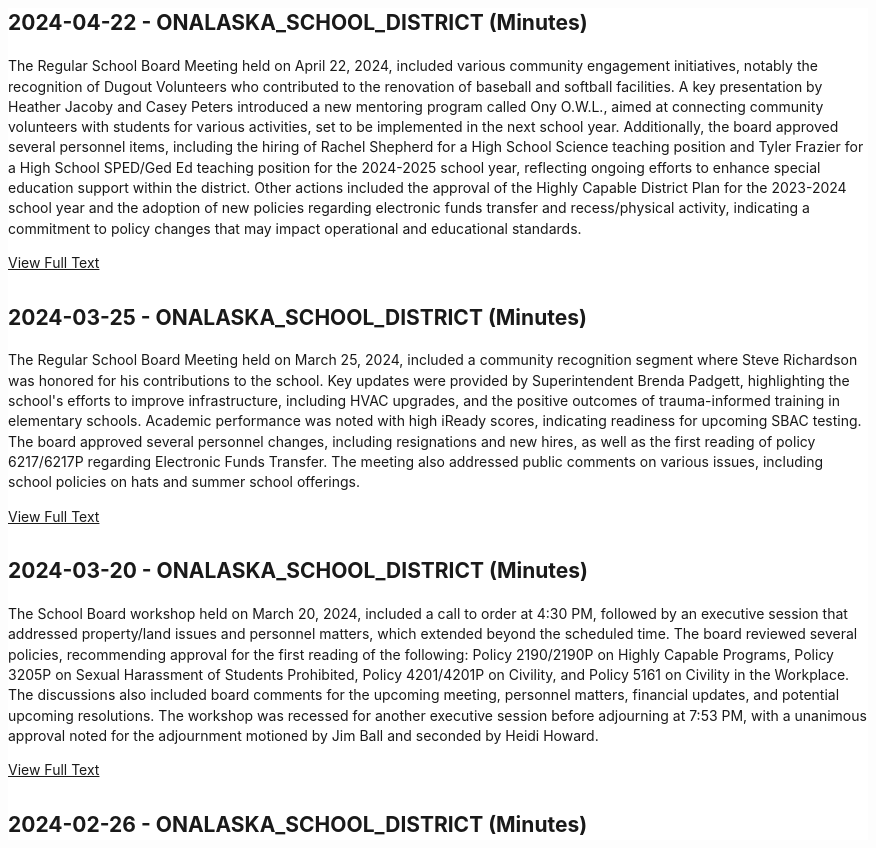 ## 2024-04-22 - ONALASKA_SCHOOL_DISTRICT (Minutes)

The Regular School Board Meeting held on April 22, 2024, included various community engagement initiatives, notably the recognition of Dugout Volunteers who contributed to the renovation of baseball and softball facilities. A key presentation by Heather Jacoby and Casey Peters introduced a new mentoring program called Ony O.W.L., aimed at connecting community volunteers with students for various activities, set to be implemented in the next school year. Additionally, the board approved several personnel items, including the hiring of Rachel Shepherd for a High School Science teaching position and Tyler Frazier for a High School SPED/Ged Ed teaching position for the 2024-2025 school year, reflecting ongoing efforts to enhance special education support within the district. Other actions included the approval of the Highly Capable District Plan for the 2023-2024 school year and the adoption of new policies regarding electronic funds transfer and recess/physical activity, indicating a commitment to policy changes that may impact operational and educational standards.

[View Full Text](https://raw.githubusercontent.com/VoronoiPerspectives/WashingtonStateSchoolBoardExplorer/refs/heads/main/data/countries/usa/states/wa/counties/lewis/school_boards/onalaska_school_district/2024/processed/2024-04-22-minutes.txt)

## 2024-03-25 - ONALASKA_SCHOOL_DISTRICT (Minutes)

The Regular School Board Meeting held on March 25, 2024, included a community recognition segment where Steve Richardson was honored for his contributions to the school. Key updates were provided by Superintendent Brenda Padgett, highlighting the school's efforts to improve infrastructure, including HVAC upgrades, and the positive outcomes of trauma-informed training in elementary schools. Academic performance was noted with high iReady scores, indicating readiness for upcoming SBAC testing. The board approved several personnel changes, including resignations and new hires, as well as the first reading of policy 6217/6217P regarding Electronic Funds Transfer. The meeting also addressed public comments on various issues, including school policies on hats and summer school offerings.

[View Full Text](https://raw.githubusercontent.com/VoronoiPerspectives/WashingtonStateSchoolBoardExplorer/refs/heads/main/data/countries/usa/states/wa/counties/lewis/school_boards/onalaska_school_district/2024/processed/2024-03-25-minutes.txt)

## 2024-03-20 - ONALASKA_SCHOOL_DISTRICT (Minutes)

The School Board workshop held on March 20, 2024, included a call to order at 4:30 PM, followed by an executive session that addressed property/land issues and personnel matters, which extended beyond the scheduled time. The board reviewed several policies, recommending approval for the first reading of the following: Policy 2190/2190P on Highly Capable Programs, Policy 3205P on Sexual Harassment of Students Prohibited, Policy 4201/4201P on Civility, and Policy 5161 on Civility in the Workplace. The discussions also included board comments for the upcoming meeting, personnel matters, financial updates, and potential upcoming resolutions. The workshop was recessed for another executive session before adjourning at 7:53 PM, with a unanimous approval noted for the adjournment motioned by Jim Ball and seconded by Heidi Howard.

[View Full Text](https://raw.githubusercontent.com/VoronoiPerspectives/WashingtonStateSchoolBoardExplorer/refs/heads/main/data/countries/usa/states/wa/counties/lewis/school_boards/onalaska_school_district/2024/processed/2024-03-20-minutes.txt)

## 2024-02-26 - ONALASKA_SCHOOL_DISTRICT (Minutes)
